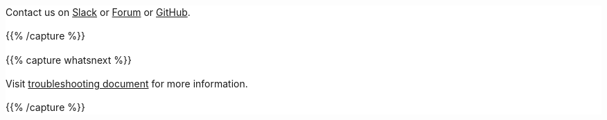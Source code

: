 Contact us on
[Slack](/docs/troubleshooting/#slack) or
[Forum](https://discuss.kubernetes.io) or
[GitHub](https://github.com/kubernetes/kubernetes).

{{% /capture %}}

{{% capture whatsnext %}}

Visit [troubleshooting document](/docs/troubleshooting/) for more information.

{{% /capture %}}
